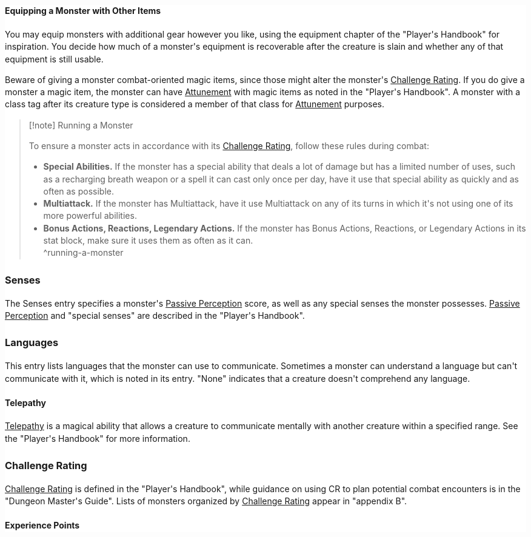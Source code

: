 #### Equipping a Monster with Other Items

You may equip monsters with additional gear however you like, using the equipment chapter of the "Player's Handbook" for inspiration. You decide how much of a monster's equipment is recoverable after the creature is slain and whether any of that equipment is still usable.

Beware of giving a monster combat-oriented magic items, since those might alter the monster's [Challenge Rating](/3-Mechanics/CLI/variant-rules/challenge-rating-xphb.md). If you do give a monster a magic item, the monster can have [Attunement](/3-Mechanics/CLI/variant-rules/attunement-xphb.md) with magic items as noted in the "Player's Handbook". A monster with a class tag after its creature type is considered a member of that class for [Attunement](/3-Mechanics/CLI/variant-rules/attunement-xphb.md) purposes.

> [!note] Running a Monster
> 
> To ensure a monster acts in accordance with its [Challenge Rating](/3-Mechanics/CLI/variant-rules/challenge-rating-xphb.md), follow these rules during combat:
> 
> - **Special Abilities.** If the monster has a special ability that deals a lot of damage but has a limited number of uses, such as a recharging breath weapon or a spell it can cast only once per day, have it use that special ability as quickly and as often as possible.  
> - **Multiattack.** If the monster has Multiattack, have it use Multiattack on any of its turns in which it's not using one of its more powerful abilities.  
> - **Bonus Actions, Reactions, Legendary Actions.** If the monster has Bonus Actions, Reactions, or Legendary Actions in its stat block, make sure it uses them as often as it can.  
^running-a-monster

### Senses

The Senses entry specifies a monster's [Passive Perception](/3-Mechanics/CLI/variant-rules/passive-perception-xphb.md) score, as well as any special senses the monster possesses. [Passive Perception](/3-Mechanics/CLI/variant-rules/passive-perception-xphb.md) and "special senses" are described in the "Player's Handbook".

### Languages

This entry lists languages that the monster can use to communicate. Sometimes a monster can understand a language but can't communicate with it, which is noted in its entry. "None" indicates that a creature doesn't comprehend any language.

#### Telepathy

[Telepathy](/3-Mechanics/CLI/variant-rules/telepathy-xphb.md) is a magical ability that allows a creature to communicate mentally with another creature within a specified range. See the "Player's Handbook" for more information.

### Challenge Rating

[Challenge Rating](/3-Mechanics/CLI/variant-rules/challenge-rating-xphb.md) is defined in the "Player's Handbook", while guidance on using CR to plan potential combat encounters is in the "Dungeon Master's Guide". Lists of monsters organized by [Challenge Rating](/3-Mechanics/CLI/variant-rules/challenge-rating-xphb.md) appear in "appendix B".

#### Experience Points
